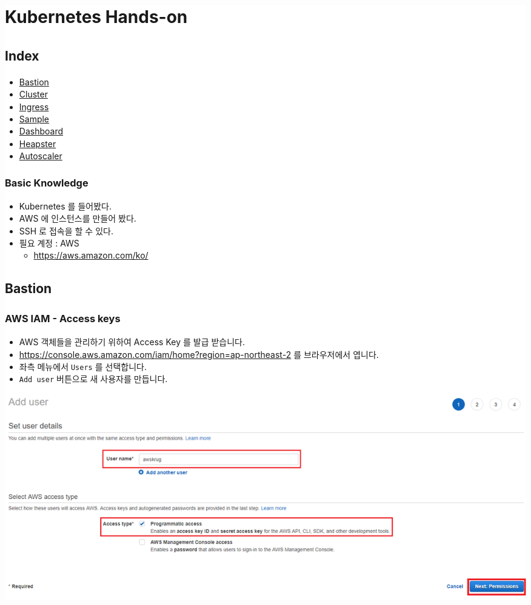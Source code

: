 # Kubernetes Hands-on

## Index



* [Bastion](#bastion)
* [Cluster](#cluster)
* [Ingress](#ingress-controller)
* [Sample](#sample-application)
* [Dashboard](#dashboard)
* [Heapster](#heapster)
* [Autoscaler](#autoscaler)



### Basic Knowledge

* Kubernetes 를 들어봤다.
* AWS 에 인스턴스를 만들어 봤다.
* SSH 로 접속을 할 수 있다.
* 필요 계정 : AWS
  * <https://aws.amazon.com/ko/>

## Bastion

### AWS IAM - Access keys

* AWS 객체들을 관리하기 위하여 Access Key 를 발급 받습니다.
* <https://console.aws.amazon.com/iam/home?region=ap-northeast-2> 를 브라우저에서 엽니다.
* 좌측 메뉴에서 `Users` 를 선택합니다.
* `Add user` 버튼으로 새 사용자를 만듭니다.

![Add user](images/iam-01.png)
